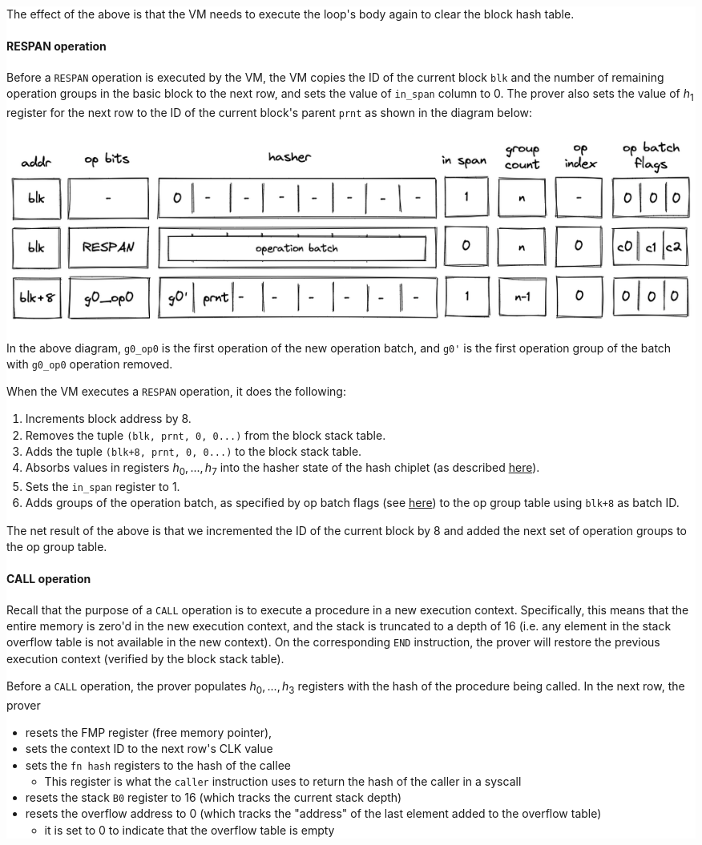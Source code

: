 The effect of the above is that the VM needs to execute the loop's body again to clear the block hash table.

#### RESPAN operation

Before a `RESPAN` operation is executed by the VM, the VM copies the ID of the current block `blk` and the number of remaining operation groups in the basic block to the next row, and sets the value of `in_span` column to $0$. The prover also sets the value of $h_1$ register for the next row to the ID of the current block's parent `prnt` as shown in the diagram below:

![decoder_respan_operation](../../img/design/decoder/decoder_respan_operation.png)

In the above diagram, `g0_op0` is the first operation of the new operation batch, and `g0'` is the first operation group of the batch with `g0_op0` operation removed.

When the VM executes a `RESPAN` operation, it does the following:

1. Increments block address by $8$.
2. Removes the tuple `(blk, prnt, 0, 0...)` from the block stack table.
3. Adds the tuple `(blk+8, prnt, 0, 0...)` to the block stack table.
4. Absorbs values in registers $h_0, ..., h_7$ into the hasher state of the hash chiplet (as described [here](#sequential-hash)).
5. Sets the `in_span` register to $1$.
6. Adds groups of the operation batch, as specified by op batch flags (see [here](#operation-batch-flags)) to the op group table using `blk+8` as batch ID.

The net result of the above is that we incremented the ID of the current block by $8$ and added the next set of operation groups to the op group table.

#### CALL operation

Recall that the purpose of a `CALL` operation is to execute a procedure in a new execution context. Specifically, this means that the entire memory is zero'd in the new execution context, and the stack is truncated to a depth of 16 (i.e. any element in the stack overflow table is not available in the new context). On the corresponding `END` instruction, the prover will restore the previous execution context (verified by the block stack table).

Before a `CALL` operation, the prover populates $h_0, ..., h_3$ registers with the hash of the procedure being called. In the next row, the prover 

- resets the FMP register (free memory pointer), 
- sets the context ID to the next row's CLK value
- sets the `fn hash` registers to the hash of the callee
    - This register is what the `caller` instruction uses to return the hash of the caller in a syscall
- resets the stack `B0` register to 16 (which tracks the current stack depth)
- resets the overflow address to 0 (which tracks the "address" of the last element added to the overflow table)
    - it is set to 0 to indicate that the overflow table is empty
